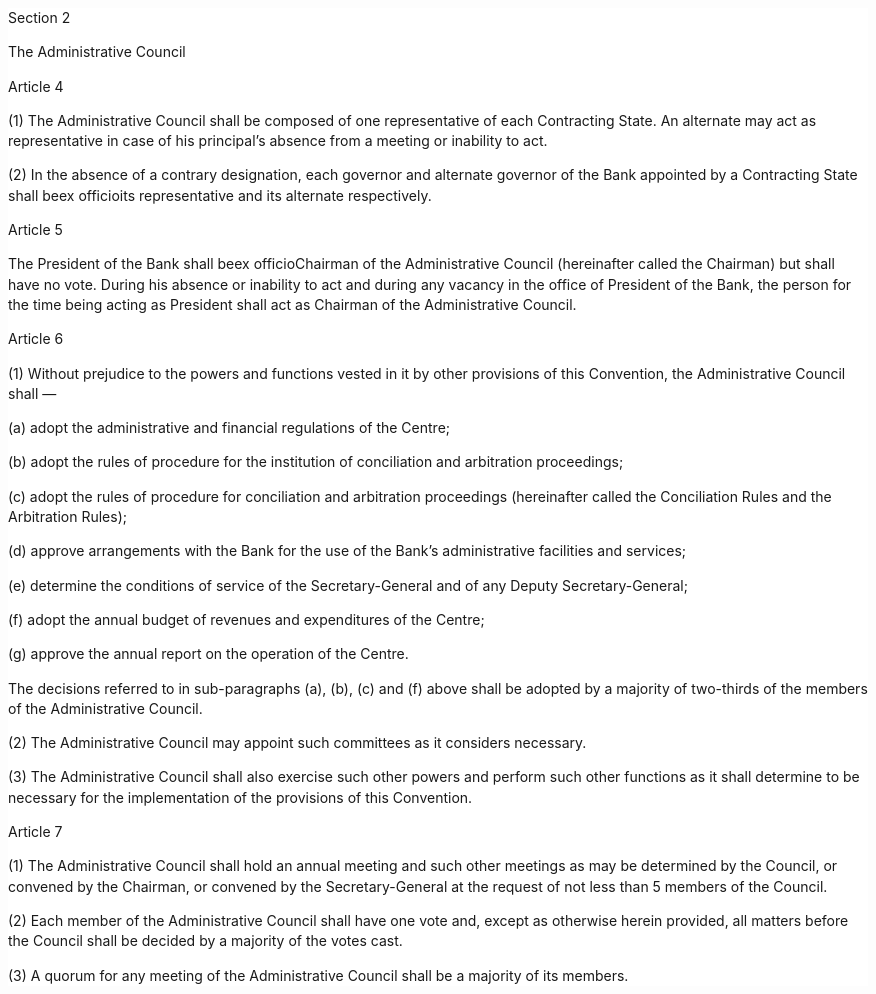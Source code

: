 Section 2

The Administrative Council

Article 4

(1) The Administrative Council shall be composed of one representative of each Contracting State\. An alternate may act as representative in case of his principal’s absence from a meeting or inability to act.

(2) In the absence of a contrary designation, each governor and alternate governor of the Bank appointed by a Contracting State shall beex officioits representative and its alternate respectively.

Article 5

The President of the Bank shall beex officioChairman of the Administrative Council (hereinafter called the Chairman) but shall have no vote. During his absence or inability to act and during any vacancy in the office of President of the Bank, the person for the time being acting as President shall act as Chairman of the Administrative Council.

Article 6

(1) Without prejudice to the powers and functions vested in it by other provisions of this Convention, the Administrative Council shall —

(a) adopt the administrative and financial regulations of the Centre;

(b) adopt the rules of procedure for the institution of conciliation and arbitration proceedings;

(c) adopt the rules of procedure for conciliation and arbitration proceedings (hereinafter called the Conciliation Rules and the Arbitration Rules);

(d) approve arrangements with the Bank for the use of the Bank’s administrative facilities and services;

(e) determine the conditions of service of the Secretary-General and of any Deputy Secretary-General;

(f) adopt the annual budget of revenues and expenditures of the Centre;

(g) approve the annual report on the operation of the Centre.

The decisions referred to in sub-paragraphs (a), (b), (c) and (f) above shall be adopted by a majority of two-thirds of the members of the Administrative Council.

(2) The Administrative Council may appoint such committees as it considers necessary.

(3) The Administrative Council shall also exercise such other powers and perform such other functions as it shall determine to be necessary for the implementation of the provisions of this Convention.

Article 7

(1) The Administrative Council shall hold an annual meeting and such other meetings as may be determined by the Council, or convened by the Chairman, or convened by the Secretary-General at the request of not less than 5 members of the Council.

(2) Each member of the Administrative Council shall have one vote and, except as otherwise herein provided, all matters before the Council shall be decided by a majority of the votes cast.

(3) A quorum for any meeting of the Administrative Council shall be a majority of its members.
